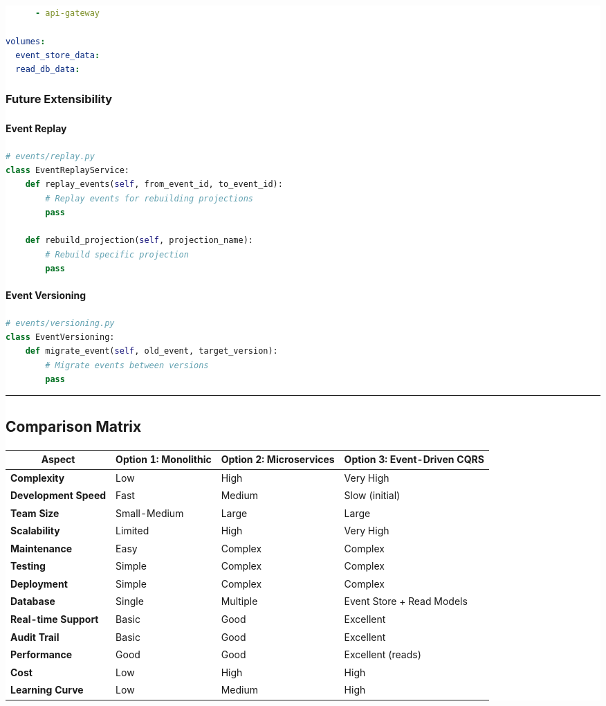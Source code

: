 ```yaml
      - api-gateway

volumes:
  event_store_data:
  read_db_data:
```

### Future Extensibility

#### Event Replay
```python
# events/replay.py
class EventReplayService:
    def replay_events(self, from_event_id, to_event_id):
        # Replay events for rebuilding projections
        pass
    
    def rebuild_projection(self, projection_name):
        # Rebuild specific projection
        pass
```

#### Event Versioning
```python
# events/versioning.py
class EventVersioning:
    def migrate_event(self, old_event, target_version):
        # Migrate events between versions
        pass
```

---

## Comparison Matrix

| Aspect | Option 1: Monolithic | Option 2: Microservices | Option 3: Event-Driven CQRS |
|--------|---------------------|-------------------------|------------------------------|
| **Complexity** | Low | High | Very High |
| **Development Speed** | Fast | Medium | Slow (initial) |
| **Team Size** | Small-Medium | Large | Large |
| **Scalability** | Limited | High | Very High |
| **Maintenance** | Easy | Complex | Complex |
| **Testing** | Simple | Complex | Complex |
| **Deployment** | Simple | Complex | Complex |
| **Database** | Single | Multiple | Event Store + Read Models |
| **Real-time Support** | Basic | Good | Excellent |
| **Audit Trail** | Basic | Good | Excellent |
| **Performance** | Good | Good | Excellent (reads) |
| **Cost** | Low | High | High |
| **Learning Curve** | Low | Medium | High |
